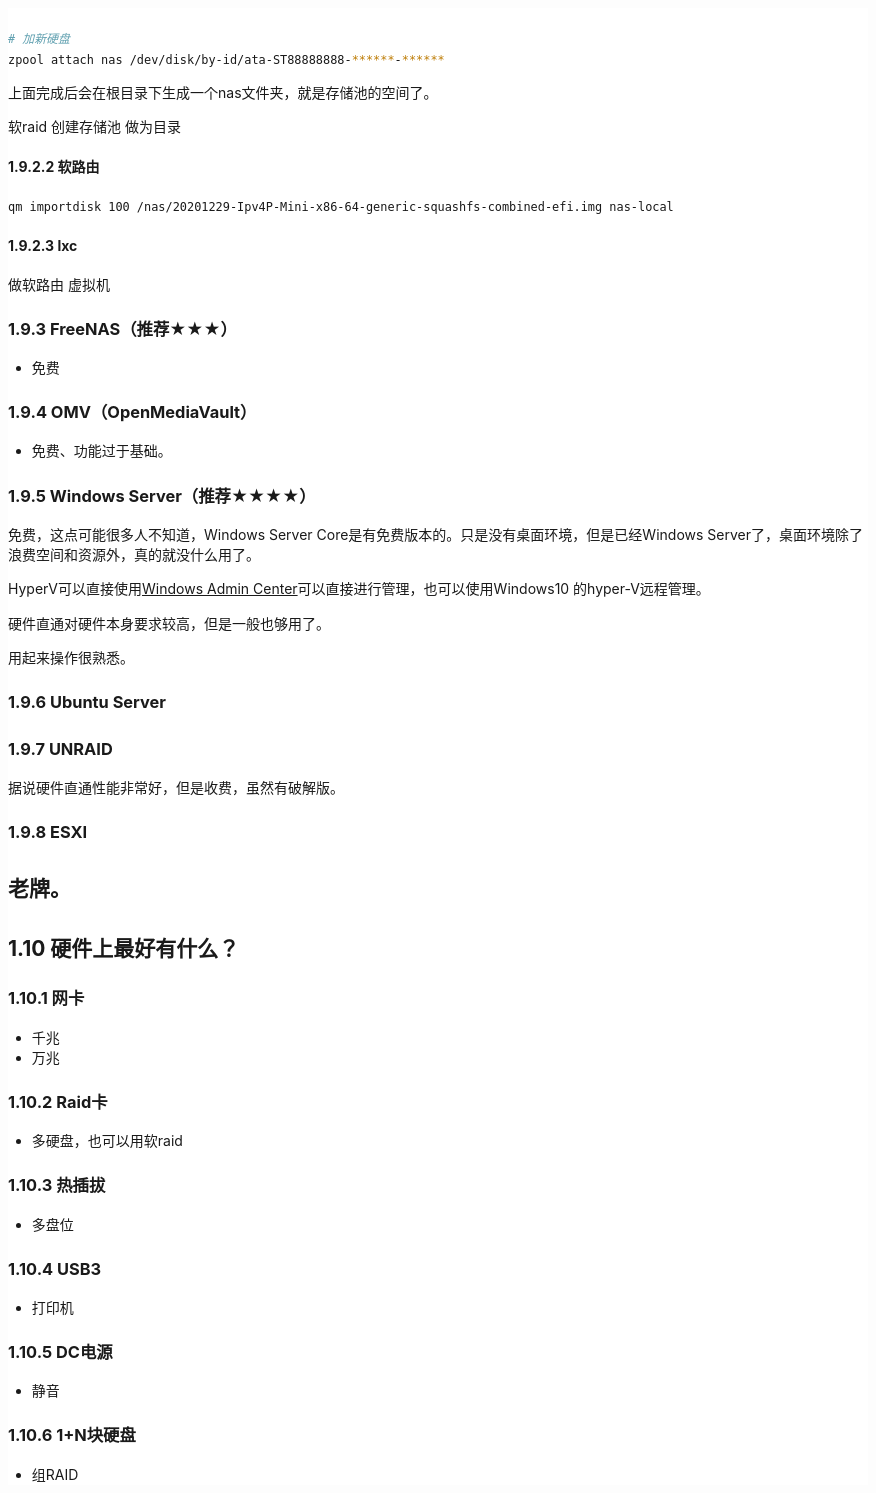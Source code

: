 ```bash

# 加新硬盘
zpool attach nas /dev/disk/by-id/ata-ST88888888-******-******
```
上面完成后会在根目录下生成一个nas文件夹，就是存储池的空间了。

软raid
创建存储池
做为目录
#### 1.9.2.2 软路由
``` bash
qm importdisk 100 /nas/20201229-Ipv4P-Mini-x86-64-generic-squashfs-combined-efi.img nas-local
```
#### 1.9.2.3 lxc
做软路由
虚拟机

### 1.9.3 FreeNAS（推荐★★★）
- 免费
### 1.9.4 OMV（OpenMediaVault）
- 免费、功能过于基础。
### 1.9.5 Windows Server（推荐★★★★）

免费，这点可能很多人不知道，Windows Server Core是有免费版本的。只是没有桌面环境，但是已经Windows Server了，桌面环境除了浪费空间和资源外，真的就没什么用了。

HyperV可以直接使用[Windows Admin Center](https://www.microsoft.com/zh-cn/windows-server/windows-admin-center)可以直接进行管理，也可以使用Windows10 的hyper-V远程管理。

硬件直通对硬件本身要求较高，但是一般也够用了。

用起来操作很熟悉。

### 1.9.6 Ubuntu Server
### 1.9.7 UNRAID
据说硬件直通性能非常好，但是收费，虽然有破解版。
### 1.9.8 ESXI
老牌。
---
## 1.10 硬件上最好有什么？
### 1.10.1 网卡
- 千兆
- 万兆
### 1.10.2 Raid卡
- 多硬盘，也可以用软raid
### 1.10.3 热插拔
- 多盘位
### 1.10.4 USB3
- 打印机
### 1.10.5 DC电源
- 静音
### 1.10.6 1+N块硬盘
- 组RAID
